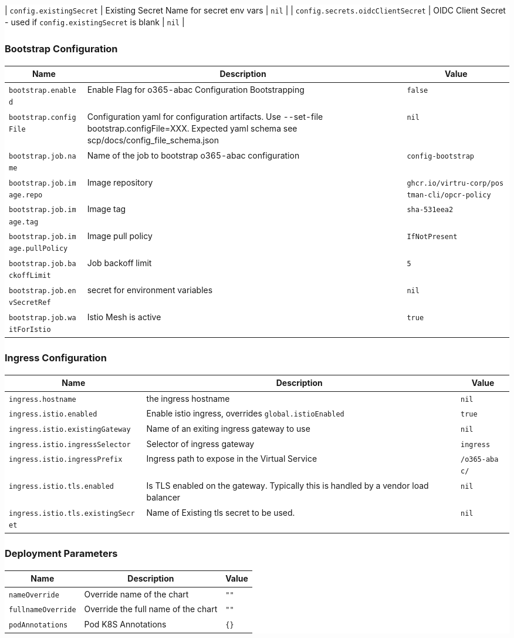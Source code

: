 | `config.existingSecret`           | Existing Secret Name for secret env vars                                | `nil`                                     |
| `config.secrets.oidcClientSecret` | OIDC Client Secret - used if `config.existingSecret` is blank           | `nil`                                     |

### Bootstrap Configuration

| Name                             | Description                                                                                                                                        | Value                                         |
| -------------------------------- | -------------------------------------------------------------------------------------------------------------------------------------------------- | --------------------------------------------- |
| `bootstrap.enabled`              | Enable Flag for o365-abac Configuration Bootstrapping                                                                                              | `false`                                       |
| `bootstrap.configFile`           | Configuration yaml for configuration artifacts. Use --set-file bootstrap.configFile=XXX. Expected yaml schema see scp/docs/config_file_schema.json | `nil`                                         |
| `bootstrap.job.name`             | Name of the job to bootstrap o365-abac configuration                                                                                               | `config-bootstrap`                            |
| `bootstrap.job.image.repo`       | Image repository                                                                                                                                   | `ghcr.io/virtru-corp/postman-cli/opcr-policy` |
| `bootstrap.job.image.tag`        | Image tag                                                                                                                                          | `sha-531eea2`                                 |
| `bootstrap.job.image.pullPolicy` | Image pull policy                                                                                                                                  | `IfNotPresent`                                |
| `bootstrap.job.backoffLimit`     | Job backoff limit                                                                                                                                  | `5`                                           |
| `bootstrap.job.envSecretRef`     | secret for environment variables                                                                                                                   | `nil`                                         |
| `bootstrap.job.waitForIstio`     | Istio Mesh is active                                                                                                                               | `true`                                        |

### Ingress Configuration

| Name                               | Description                                                                        | Value         |
| ---------------------------------- | ---------------------------------------------------------------------------------- | ------------- |
| `ingress.hostname`                 | the ingress hostname                                                               | `nil`         |
| `ingress.istio.enabled`            | Enable istio ingress, overrides `global.istioEnabled`                              | `true`        |
| `ingress.istio.existingGateway`    | Name of an exiting ingress gateway to use                                          | `nil`         |
| `ingress.istio.ingressSelector`    | Selector of ingress gateway                                                        | `ingress`     |
| `ingress.istio.ingressPrefix`      | Ingress path to expose in the Virtual Service                                      | `/o365-abac/` |
| `ingress.istio.tls.enabled`        | Is TLS enabled on the gateway. Typically this is handled by a vendor load balancer | `nil`         |
| `ingress.istio.tls.existingSecret` | Name of Existing tls secret to be used.                                            | `nil`         |

### Deployment Parameters

| Name                           | Description                                                                                                                                                                                                                                                                | Value  |
| ------------------------------ | -------------------------------------------------------------------------------------------------------------------------------------------------------------------------------------------------------------------------------------------------------------------------- | ------ |
| `nameOverride`                 | Override name of the chart                                                                                                                                                                                                                                                 | `""`   |
| `fullnameOverride`             | Override the full name of the chart                                                                                                                                                                                                                                        | `""`   |
| `podAnnotations`               | Pod K8S Annotations                                                                                                                                                                                                                                                        | `{}`   |